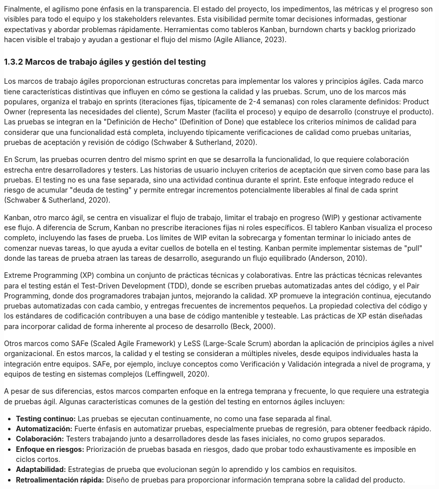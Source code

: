Finalmente, el agilismo pone énfasis en la transparencia. El estado del proyecto, los impedimentos, las métricas y el progreso son visibles para todo el equipo y los stakeholders relevantes. Esta visibilidad permite tomar decisiones informadas, gestionar expectativas y abordar problemas rápidamente. Herramientas como tableros Kanban, burndown charts y backlog priorizado hacen visible el trabajo y ayudan a gestionar el flujo del mismo (Agile Alliance, 2023).

### 1.3.2 Marcos de trabajo ágiles y gestión del testing

Los marcos de trabajo ágiles proporcionan estructuras concretas para implementar los valores y principios ágiles. Cada marco tiene características distintivas que influyen en cómo se gestiona la calidad y las pruebas. Scrum, uno de los marcos más populares, organiza el trabajo en sprints (iteraciones fijas, típicamente de 2-4 semanas) con roles claramente definidos: Product Owner (representa las necesidades del cliente), Scrum Master (facilita el proceso) y equipo de desarrollo (construye el producto). Las pruebas se integran en la "Definición de Hecho" (Definition of Done) que establece los criterios mínimos de calidad para considerar que una funcionalidad está completa, incluyendo típicamente verificaciones de calidad como pruebas unitarias, pruebas de aceptación y revisión de código (Schwaber & Sutherland, 2020).

En Scrum, las pruebas ocurren dentro del mismo sprint en que se desarrolla la funcionalidad, lo que requiere colaboración estrecha entre desarrolladores y testers. Las historias de usuario incluyen criterios de aceptación que sirven como base para las pruebas. El testing no es una fase separada, sino una actividad continua durante el sprint. Este enfoque integrado reduce el riesgo de acumular "deuda de testing" y permite entregar incrementos potencialmente liberables al final de cada sprint (Schwaber & Sutherland, 2020).

Kanban, otro marco ágil, se centra en visualizar el flujo de trabajo, limitar el trabajo en progreso (WIP) y gestionar activamente ese flujo. A diferencia de Scrum, Kanban no prescribe iteraciones fijas ni roles específicos. El tablero Kanban visualiza el proceso completo, incluyendo las fases de prueba. Los límites de WIP evitan la sobrecarga y fomentan terminar lo iniciado antes de comenzar nuevas tareas, lo que ayuda a evitar cuellos de botella en el testing. Kanban permite implementar sistemas de "pull" donde las tareas de prueba atraen las tareas de desarrollo, asegurando un flujo equilibrado (Anderson, 2010).

Extreme Programming (XP) combina un conjunto de prácticas técnicas y colaborativas. Entre las prácticas técnicas relevantes para el testing están el Test-Driven Development (TDD), donde se escriben pruebas automatizadas antes del código, y el Pair Programming, donde dos programadores trabajan juntos, mejorando la calidad. XP promueve la integración continua, ejecutando pruebas automatizadas con cada cambio, y entregas frecuentes de incrementos pequeños. La propiedad colectiva del código y los estándares de codificación contribuyen a una base de código mantenible y testeable. Las prácticas de XP están diseñadas para incorporar calidad de forma inherente al proceso de desarrollo (Beck, 2000).

Otros marcos como SAFe (Scaled Agile Framework) y LeSS (Large-Scale Scrum) abordan la aplicación de principios ágiles a nivel organizacional. En estos marcos, la calidad y el testing se consideran a múltiples niveles, desde equipos individuales hasta la integración entre equipos. SAFe, por ejemplo, incluye conceptos como Verificación y Validación integrada a nivel de programa, y equipos de testing en sistemas complejos (Leffingwell, 2020).

A pesar de sus diferencias, estos marcos comparten enfoque en la entrega temprana y frecuente, lo que requiere una estrategia de pruebas ágil. Algunas características comunes de la gestión del testing en entornos ágiles incluyen:

- **Testing continuo:** Las pruebas se ejecutan continuamente, no como una fase separada al final.
- **Automatización:** Fuerte énfasis en automatizar pruebas, especialmente pruebas de regresión, para obtener feedback rápido.
- **Colaboración:** Testers trabajando junto a desarrolladores desde las fases iniciales, no como grupos separados.
- **Enfoque en riesgos:** Priorización de pruebas basada en riesgos, dado que probar todo exhaustivamente es imposible en ciclos cortos.
- **Adaptabilidad:** Estrategias de prueba que evolucionan según lo aprendido y los cambios en requisitos.
- **Retroalimentación rápida:** Diseño de pruebas para proporcionar información temprana sobre la calidad del producto.
